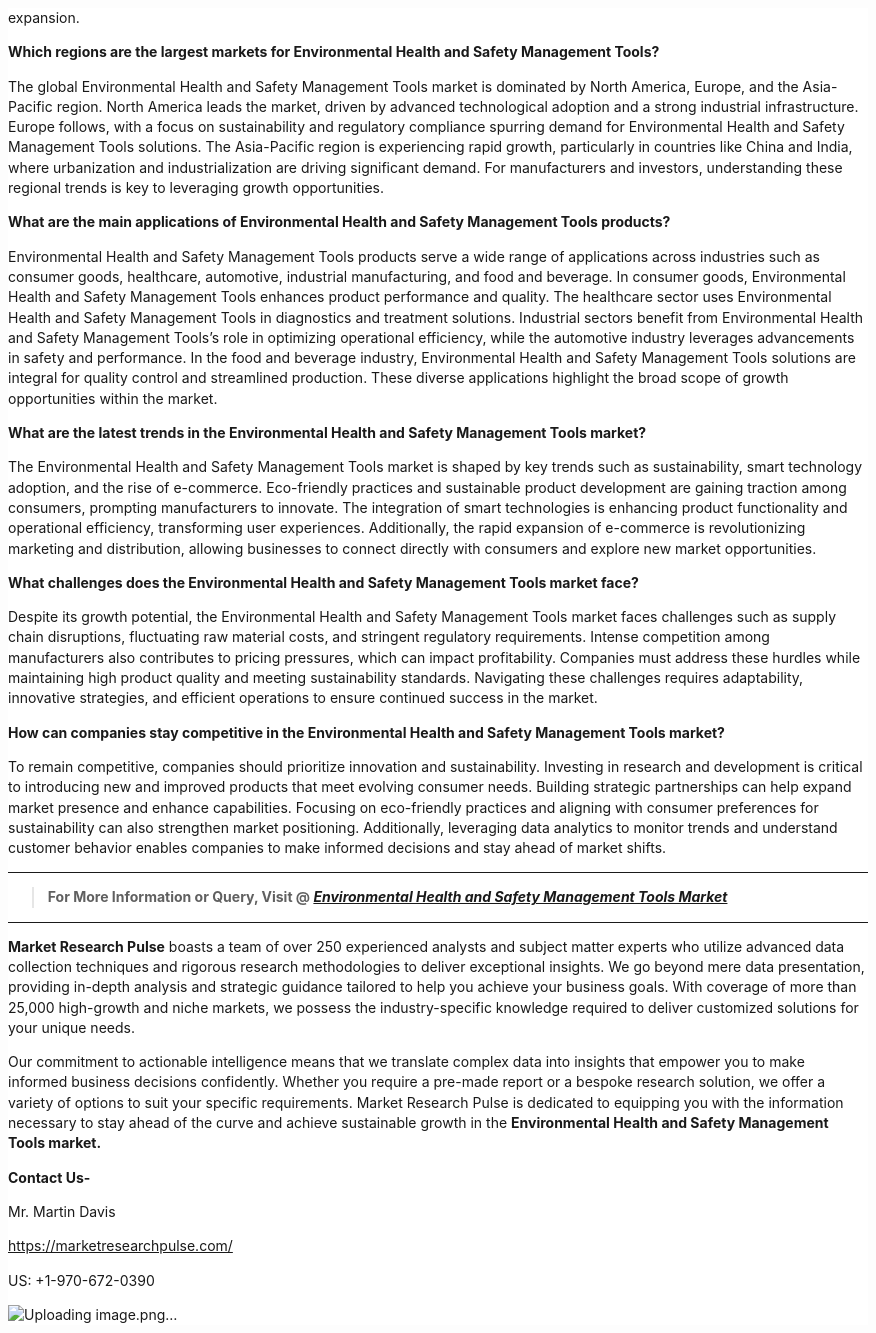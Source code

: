 expansion.</p><p><strong>Which regions are the largest markets for Environmental Health and Safety Management Tools?</strong></p><p>The global Environmental Health and Safety Management Tools market is dominated by North America, Europe, and the Asia-Pacific region. North America leads the market, driven by advanced technological adoption and a strong industrial infrastructure. Europe follows, with a focus on sustainability and regulatory compliance spurring demand for Environmental Health and Safety Management Tools solutions. The Asia-Pacific region is experiencing rapid growth, particularly in countries like China and India, where urbanization and industrialization are driving significant demand. For manufacturers and investors, understanding these regional trends is key to leveraging growth opportunities.</p><p><strong>What are the main applications of Environmental Health and Safety Management Tools products?</strong></p><p>Environmental Health and Safety Management Tools products serve a wide range of applications across industries such as consumer goods, healthcare, automotive, industrial manufacturing, and food and beverage. In consumer goods, Environmental Health and Safety Management Tools enhances product performance and quality. The healthcare sector uses Environmental Health and Safety Management Tools in diagnostics and treatment solutions. Industrial sectors benefit from Environmental Health and Safety Management Tools&rsquo;s role in optimizing operational efficiency, while the automotive industry leverages advancements in safety and performance. In the food and beverage industry, Environmental Health and Safety Management Tools solutions are integral for quality control and streamlined production. These diverse applications highlight the broad scope of growth opportunities within the market.</p><p><strong>What are the latest trends in the Environmental Health and Safety Management Tools market?</strong></p><p>The Environmental Health and Safety Management Tools market is shaped by key trends such as sustainability, smart technology adoption, and the rise of e-commerce. Eco-friendly practices and sustainable product development are gaining traction among consumers, prompting manufacturers to innovate. The integration of smart technologies is enhancing product functionality and operational efficiency, transforming user experiences. Additionally, the rapid expansion of e-commerce is revolutionizing marketing and distribution, allowing businesses to connect directly with consumers and explore new market opportunities.</p><p><strong>What challenges does the Environmental Health and Safety Management Tools market face?</strong></p><p>Despite its growth potential, the Environmental Health and Safety Management Tools market faces challenges such as supply chain disruptions, fluctuating raw material costs, and stringent regulatory requirements. Intense competition among manufacturers also contributes to pricing pressures, which can impact profitability. Companies must address these hurdles while maintaining high product quality and meeting sustainability standards. Navigating these challenges requires adaptability, innovative strategies, and efficient operations to ensure continued success in the market.</p><p><strong>How can companies stay competitive in the Environmental Health and Safety Management Tools market?</strong></p><p>To remain competitive, companies should prioritize innovation and sustainability. Investing in research and development is critical to introducing new and improved products that meet evolving consumer needs. Building strategic partnerships can help expand market presence and enhance capabilities. Focusing on eco-friendly practices and aligning with consumer preferences for sustainability can also strengthen market positioning. Additionally, leveraging data analytics to monitor trends and understand customer behavior enables companies to make informed decisions and stay ahead of market shifts.</p><hr /><blockquote><p><strong>For More Information or Query, Visit @&nbsp;<em><a href="https://marketresearchpulse.com/report/45695/environmental-health-and-safety-management-tools-market?utm_source=Linkedin&utm_medium=029">Environmental Health and Safety Management Tools Market</a></em></strong></p></blockquote><hr /><p><strong>Market Research Pulse</strong> boasts a team of over 250 experienced analysts and subject matter experts who utilize advanced data collection techniques and rigorous research methodologies to deliver exceptional insights. We go beyond mere data presentation, providing in-depth analysis and strategic guidance tailored to help you achieve your business goals. With coverage of more than 25,000 high-growth and niche markets, we possess the industry-specific knowledge required to deliver customized solutions for your unique needs.</p><p>Our commitment to actionable intelligence means that we translate complex data into insights that empower you to make informed business decisions confidently. Whether you require a pre-made report or a bespoke research solution, we offer a variety of options to suit your specific requirements. Market Research Pulse is dedicated to equipping you with the information necessary to stay ahead of the curve and achieve sustainable growth in the <strong>Environmental Health and Safety Management Tools market.</strong></p><p><strong>Contact Us-</strong></p><p>Mr. Martin Davis</p><p>https://marketresearchpulse.com/</p><p>US: +1-970-672-0390</p>
![Uploading image.png…]()
